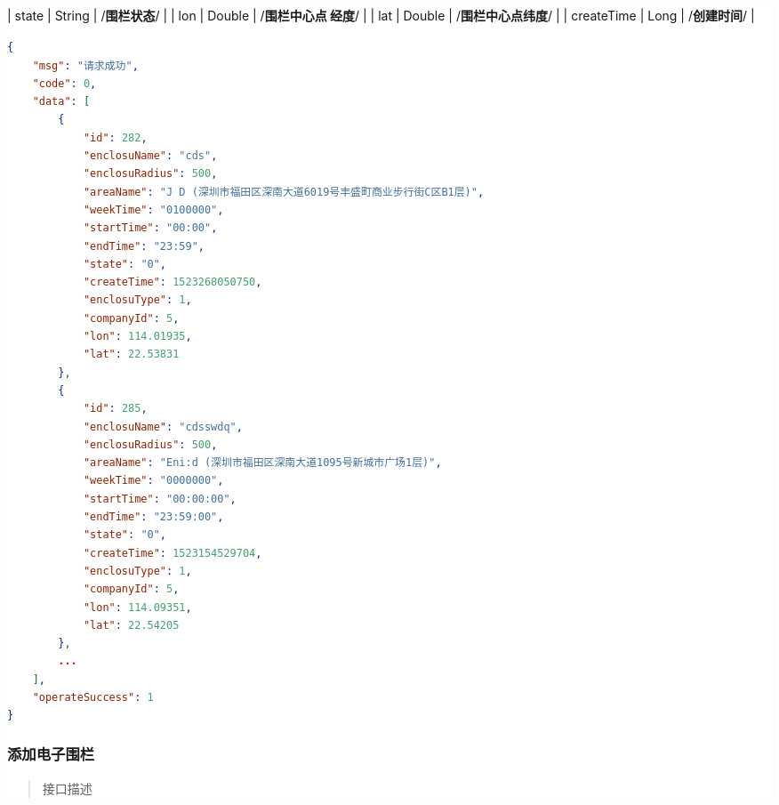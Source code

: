 | state         | String  | /**围栏状态**/                               |
| lon           | Double  | /**围栏中心点 经度**/                           |
| lat           | Double  | /**围栏中心点纬度**/                            |
| createTime    | Long    | /**创建时间**/                               |
~~~~json
{
    "msg": "请求成功",
    "code": 0,
    "data": [
        {
            "id": 282,
            "enclosuName": "cds",
            "enclosuRadius": 500,
            "areaName": "J D (深圳市福田区深南大道6019号丰盛町商业步行街C区B1层)",
            "weekTime": "0100000",
            "startTime": "00:00",
            "endTime": "23:59",
            "state": "0",
            "createTime": 1523268050750,
            "enclosuType": 1,
            "companyId": 5,
            "lon": 114.01935,
            "lat": 22.53831
        },
        {
            "id": 285,
            "enclosuName": "cdsswdq",
            "enclosuRadius": 500,
            "areaName": "Eni:d (深圳市福田区深南大道1095号新城市广场1层)",
            "weekTime": "0000000",
            "startTime": "00:00:00",
            "endTime": "23:59:00",
            "state": "0",
            "createTime": 1523154529704,
            "enclosuType": 1,
            "companyId": 5,
            "lon": 114.09351,
            "lat": 22.54205
        },
        ...
    ],
    "operateSuccess": 1
}
~~~~



### 添加电子围栏
> 接口描述
